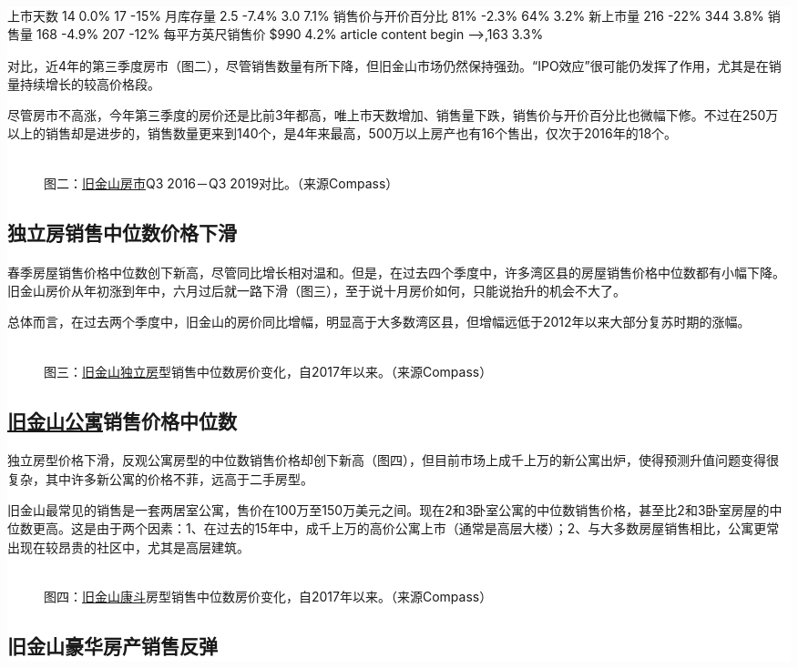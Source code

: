 </tr>
<tr>
<td width="85">上市天数</td>
<td width="93">14</td>
<td width="141">0.0%</td>
<td width="94">17</td>
<td width="141">-15%</td>
</tr>
<tr>
<td width="85">月库存量</td>
<td width="93">2.5</td>
<td width="141">-7.4%</td>
<td width="94">3.0</td>
<td width="141">7.1%</td>
</tr>
<tr>
<td width="85">销售价与开价百分比</td>
<td width="93">81%</td>
<td width="141">-2.3%</td>
<td width="94">64%</td>
<td width="141">3.2%</td>
</tr>
<tr>
<td width="85">新上市量</td>
<td width="93">216</td>
<td width="141">-22%</td>
<td width="94">344</td>
<td width="141">3.8%</td>
</tr>
<tr>
<td width="85">销售量</td>
<td width="93">168</td>
<td width="141">-4.9%</td>
<td width="94">207</td>
<td width="141">-12%</td>
</tr>
<tr>
<td width="85">每平方英尺销售价</td>
<td width="93">$990</td>
<td width="141">4.2%</td>
<td width="94">article content begin -->,163</td>
<td width="141">3.3%</td>
</tr>
</tbody>
</table>
<p>对比，近4年的第三季度房市（图二），尽管销售数量有所下降，但旧金山市场仍然保持强劲。“IPO效应”很可能仍发挥了作用，尤其是在销量持续增长的较高价格段。</p>
<p>尽管房市不高涨，今年第三季度的房价还是比前3年都高，唯上市天数增加、销售量下跌，销售价与开价百分比也微幅下修。不过在250万以上的销售却是进步的，销售数量更来到140个，是4年来最高，500万以上房产也有16个售出，仅次于2016年的18个。</p>
<figure id="attachment_11632393" style="width: 600px" class="wp-caption aligncenter"><a href="http://i.epochtimes.com/assets/uploads/2019/11/san-francisco-2.jpg"><img class="size-large wp-image-11632393" src="http://i.epochtimes.com/assets/uploads/2019/11/san-francisco-2-600x450.jpg" alt="" width="600" b="450" /></a><figcaption class="wp-caption-text">图二：<a href="https://github.com/cqlwsw285/djy/blob/master/gb/tag/%E6%97%A7%E9%87%91%E5%B1%B1%E6%88%BF%E5%B8%82.md">旧金山房市</a>Q3 2016－Q3 2019对比。（来源Compass）</figcaption></figure>
<h2>独立房销售中位数价格下滑</h2>
<p>春季房屋销售价格中位数创下新高，尽管同比增长相对温和。但是，在过去四个季度中，许多湾区县的房屋销售价格中位数都有小幅下降。旧金山房价从年初涨到年中，六月过后就一路下滑（图三），至于说十月房价如何，只能说抬升的机会不大了。</p>
<p>总体而言，在过去两个季度中，旧金山的房价同比增幅，明显高于大多数湾区县，但增幅远低于2012年以来大部分复苏时期的涨幅。</p>
<figure id="attachment_11632395" style="width: 600px" class="wp-caption aligncenter"><a href="http://i.epochtimes.com/assets/uploads/2019/11/san-francisco-3.jpg"><img class="size-large wp-image-11632395" src="http://i.epochtimes.com/assets/uploads/2019/11/san-francisco-3-600x450.jpg" alt="" width="600" b="450" /></a><figcaption class="wp-caption-text">图三：<a href="https://github.com/cqlwsw285/djy/blob/master/gb/tag/%E6%97%A7%E9%87%91%E5%B1%B1%E7%8B%AC%E7%AB%8B%E6%88%BF.md">旧金山独立房</a>型销售中位数房价变化，自2017年以来。（来源Compass）</figcaption></figure>
<h2><a href="https://github.com/cqlwsw285/djy/blob/master/gb/tag/%E6%97%A7%E9%87%91%E5%B1%B1%E5%85%AC%E5%AF%93.md">旧金山公寓</a>销售价格中位数</h2>
<p>独立房型价格下滑，反观公寓房型的中位数销售价格却创下新高（图四），但目前市场上成千上万的新公寓出炉，使得预测升值问题变得很复杂，其中许多新公寓的价格不菲，远高于二手房型。</p>
<p>旧金山最常见的销售是一套两居室公寓，售价在100万至150万美元之间。现在2和3卧室公寓的中位数销售价格，甚至比2和3卧室房屋的中位数更高。这是由于两个因素：1、在过去的15年中，成千上万的高价公寓上市（通常是高层大楼）；2、与大多数房屋销售相比，公寓更常出现在较昂贵的社区中，尤其是高层建筑。</p>
<figure id="attachment_11632396" style="width: 600px" class="wp-caption aligncenter"><a href="http://i.epochtimes.com/assets/uploads/2019/11/san-francisco-4.jpg"><img class="size-large wp-image-11632396" src="http://i.epochtimes.com/assets/uploads/2019/11/san-francisco-4-600x450.jpg" alt="" width="600" b="450" /></a><figcaption class="wp-caption-text">图四：<a href="https://github.com/cqlwsw285/djy/blob/master/gb/tag/%E6%97%A7%E9%87%91%E5%B1%B1%E5%BA%B7%E6%96%97.md">旧金山康斗</a>房型销售中位数房价变化，自2017年以来。（来源Compass）</figcaption></figure>
<h2>旧金山豪华房产销售反弹</h2>
